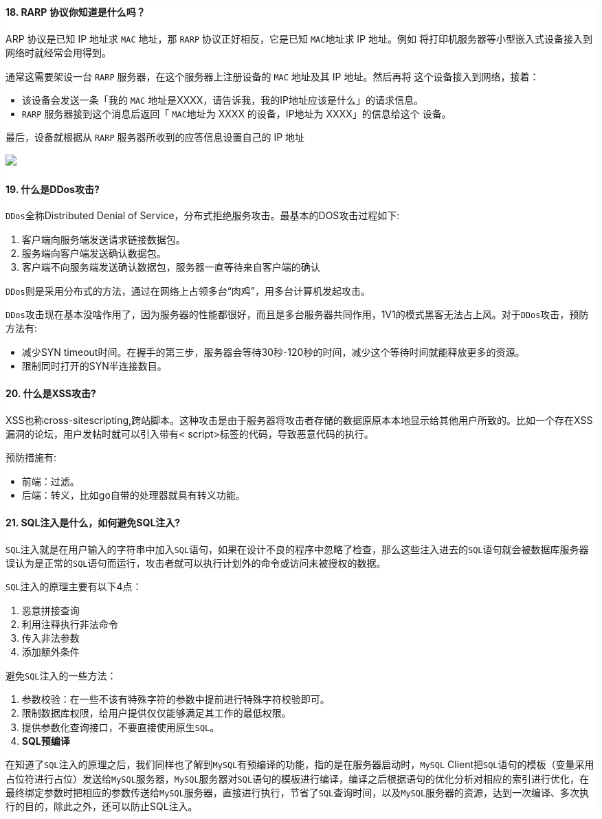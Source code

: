 #### 18. RARP 协议你知道是什么吗？

ARP 协议是已知 IP 地址求  `MAC` 地址，那 `RARP` 协议正好相反，它是已知  `MAC`地址求 IP 地址。例如 将打印机服务器等小型嵌入式设备接入到网络时就经常会用得到。 

通常这需要架设一台 `RARP` 服务器，在这个服务器上注册设备的  `MAC` 地址及其 IP 地址。然后再将 这个设备接入到网络，接着：

- 该设备会发送一条「我的  `MAC` 地址是XXXX，请告诉我，我的IP地址应该是什么」的请求信息。 
- `RARP` 服务器接到这个消息后返回「 `MAC`地址为 XXXX 的设备，IP地址为 XXXX」的信息给这个 设备。

最后，设备就根据从 `RARP` 服务器所收到的应答信息设置自己的 IP 地址

![](https://cdn.jsdelivr.net/gh/nateshao/images/20220401224906.png)



#### 19. 什么是DDos攻击?

`DDos`全称Distributed Denial of Service，分布式拒绝服务攻击。最基本的DOS攻击过程如下:

1. 客户端向服务端发送请求链接数据包。
2. 服务端向客户端发送确认数据包。
3. 客户端不向服务端发送确认数据包，服务器一直等待来自客户端的确认

`DDos`则是采用分布式的方法，通过在网络上占领多台“肉鸡”，用多台计算机发起攻击。

`DDos`攻击现在基本没啥作用了，因为服务器的性能都很好，而且是多台服务器共同作用，1V1的模式黑客无法占上风。对于`DDos`攻击，预防方法有:

- 减少SYN timeout时间。在握手的第三步，服务器会等待30秒-120秒的时间，减少这个等待时间就能释放更多的资源。
- 限制同时打开的SYN半连接数目。

#### 20. 什么是XSS攻击?

XSS也称cross-sitescripting,跨站脚本。这种攻击是由于服务器将攻击者存储的数据原原本本地显示给其他用户所致的。比如一个存在XSS漏洞的论坛，用户发帖时就可以引入带有< script>标签的代码，导致恶意代码的执行。

预防措施有: 

- 前端：过滤。
- 后端：转义，比如go自带的处理器就具有转义功能。

#### 21. SQL注入是什么，如何避免SQL注入?
`SQL`注入就是在用户输入的字符串中加入`SQL`语句，如果在设计不良的程序中忽略了检查，那么这些注入进去的`SQL`语句就会被数据库服务器误认为是正常的`SQL`语句而运行，攻击者就可以执行计划外的命令或访问未被授权的数据。

`SQL`注入的原理主要有以下4点：

1. 恶意拼接查询
2. 利用注释执行非法命令
3. 传入非法参数
4. 添加额外条件

避免`SQL`注入的一些方法：

1. 参数校验：在一些不该有特殊字符的参数中提前进行特殊字符校验即可。
2. 限制数据库权限，给用户提供仅仅能够满足其工作的最低权限。
3. 提供参数化查询接口，不要直接使用原生`SQL`。
3. **SQL预编译**

​	在知道了`SQL`注入的原理之后，我们同样也了解到`MySQL`有预编译的功能，指的是在服务器启动时，`MySQL` Client把`SQL`语句的模板（变量采用占位符进行占位）发送给`MySQL`服务器，`MySQL`服务器对`SQL`语句的模板进行编译，编译之后根据语句的优化分析对相应的索引进行优化，在最终绑定参数时把相应的参数传送给`MySQL`服务器，直接进行执行，节省了`SQL`查询时间，以及`MySQL`服务器的资源，达到一次编译、多次执行的目的，除此之外，还可以防止SQL注入。
